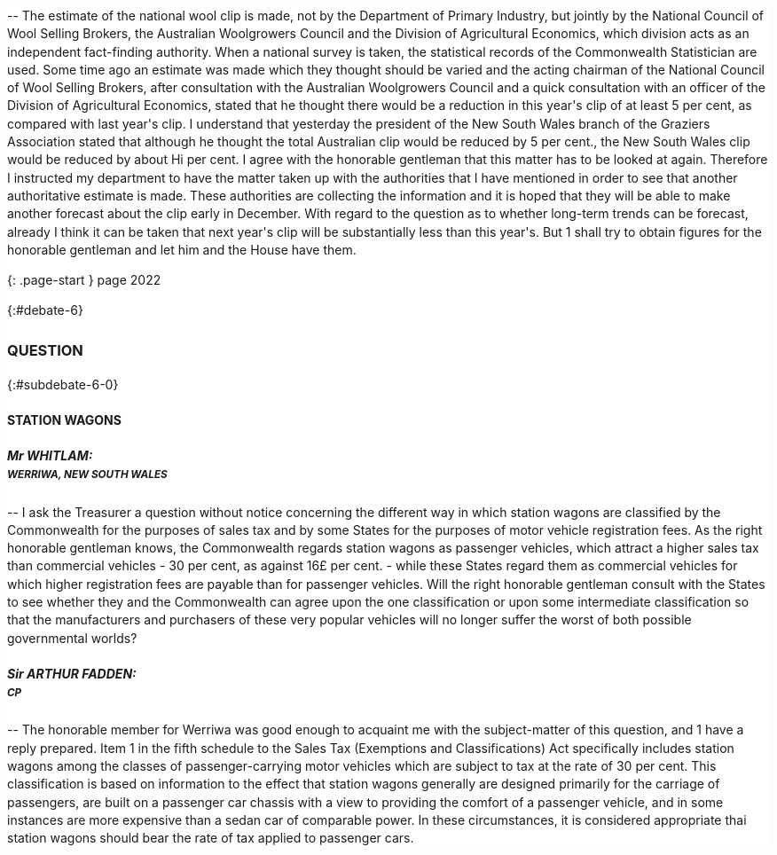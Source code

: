-- The estimate of the national wool clip is made, not by the Department of Primary Industry, but jointly by the National Council of Wool Selling Brokers, the Australian Woolgrowers Council and the Division of Agricultural Economics, which division acts as an independent fact-finding authority. When a national survey is taken, the statistical records of the Commonwealth Statistician are used. Some time ago an estimate was made which they thought should be varied and the acting  chairman  of the National Council of Wool Selling Brokers, after consultation with the Australian Woolgrowers Council and a quick consultation with an officer of the Division of Agricultural Economics, stated that he thought there would be a reduction in this year's clip of at least 5 per cent, as compared with last year's clip. I understand that yesterday the  president  of the New South Wales branch of the Graziers Association stated that although he thought the total Australian clip would be reduced by 5 per cent., the New South Wales clip would be reduced by about Hi per cent. I agree with the honorable gentleman that this matter has to be looked at again. Therefore I instructed my department to have the matter taken up with the authorities that I have mentioned in order to see that another authoritative estimate is made. These authorities are collecting the information and it is hoped that they will be able to make another forecast about the clip early in December. With regard to the question as to whether long-term trends can be forecast, already I think it can be taken that next year's clip will be substantially less than this year's. But 1 shall try to obtain figures for the honorable gentleman and let him and the House have them. 

{: .page-start }
page 2022

{:#debate-6}
### QUESTION

{:#subdebate-6-0}
#### STATION WAGONS

##### Mr WHITLAM:<br><small class="text-muted">WERRIWA, NEW SOUTH WALES</small>

--  I ask the Treasurer a question without notice concerning the different way in which station wagons are classified by the Commonwealth for the purposes of sales tax and by some States for the purposes of motor vehicle registration fees. As the right honorable gentleman knows, the Commonwealth regards station wagons as passenger vehicles, which attract a higher sales tax than commercial vehicles  -  30 per cent, as against 16£ per cent. - while these States regard them as commercial vehicles for which higher registration fees are payable than for passenger vehicles. Will the right honorable gentleman consult with the States to see whether they and the Commonwealth can agree upon the one classification or upon some intermediate classification so that the manufacturers and purchasers of these very popular vehicles will no longer suffer the worst of both possible governmental worlds? 

##### Sir ARTHUR FADDEN:<br><small class="text-muted">CP</small>

--  The honorable member for Werriwa was good enough to acquaint me with the subject-matter of this question, and 1 have a reply prepared. Item 1 in the fifth schedule to the Sales Tax (Exemptions and Classifications) Act specifically includes station wagons among the classes of passenger-carrying motor vehicles which are subject to tax at the rate of 30 per cent. This classification is based on information to the effect that station wagons generally are designed primarily for the carriage of passengers, are built on a passenger car chassis with a view to providing the comfort of a passenger vehicle, and in some instances are more expensive than a sedan car of comparable power. In these circumstances, it is considered appropriate thai station wagons should bear the rate of tax applied to passenger cars. 
